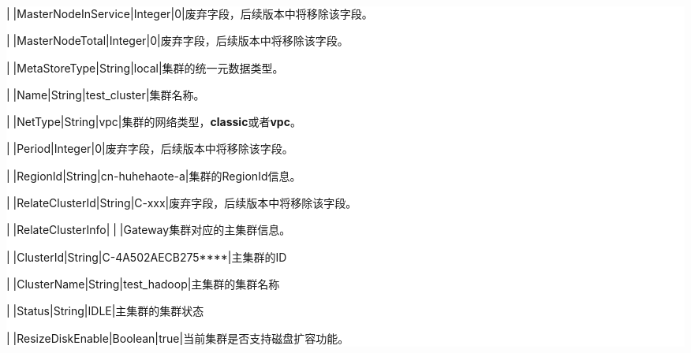  |
|MasterNodeInService|Integer|0|废弃字段，后续版本中将移除该字段。

 |
|MasterNodeTotal|Integer|0|废弃字段，后续版本中将移除该字段。

 |
|MetaStoreType|String|local|集群的统一元数据类型。

 |
|Name|String|test\_cluster|集群名称。

 |
|NetType|String|vpc|集群的网络类型，**classic**或者**vpc**。

 |
|Period|Integer|0|废弃字段，后续版本中将移除该字段。

 |
|RegionId|String|cn-huhehaote-a|集群的RegionId信息。

 |
|RelateClusterId|String|C-xxx|废弃字段，后续版本中将移除该字段。

 |
|RelateClusterInfo| | |Gateway集群对应的主集群信息。

 |
|ClusterId|String|C-4A502AECB275\*\*\*\*|主集群的ID

 |
|ClusterName|String|test\_hadoop|主集群的集群名称

 |
|Status|String|IDLE|主集群的集群状态

 |
|ResizeDiskEnable|Boolean|true|当前集群是否支持磁盘扩容功能。
